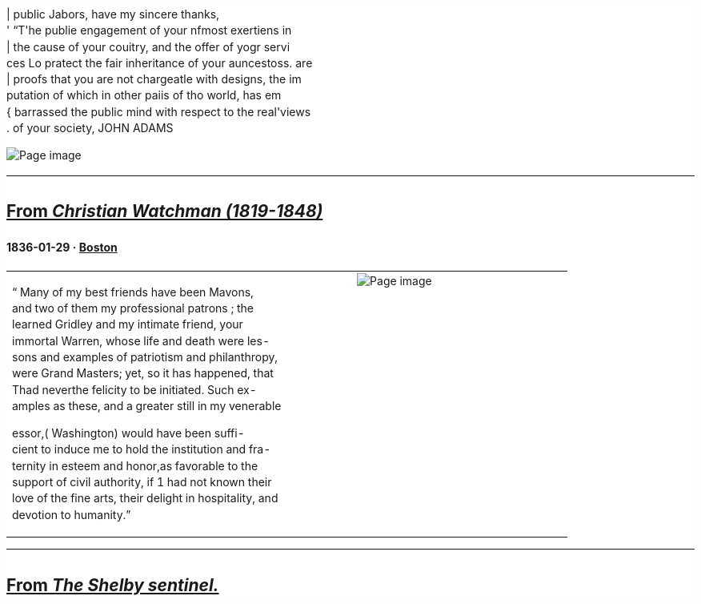 | public Jabors, have my sincere thanks,  
&#x27; “T&#x27;he publie engagement of your nfmost exertiens in  
| the cause of your couitry, and the offer of yogr servi­  
ces Lo pratect the fair inheritance of your auncestoss. are  
| proofs that you are not chargeatle with designs, the im­  
putation of which in other paiis of tho world, has em­  
{ barrassed the public mind with respect to the real&#x27;views  
. of your society, JOHN ADAMS
</td><td style="width: 50%; max-height: 75%; margin: auto; display: block;">
<img alt="Page image" src="https://tile.loc.gov/image-services/iiif/service:ndnp:nhd:batch_nhd_avalon_ver02:data:sn83025588:00517015167:1831112201:0606/pct:20.723170670292593,71.44222563577402,16.392204260462304,11.660692951015532/!600,600/0/default.jpg"/>
</td>
</tr></table>

---

## [From _Christian Watchman (1819-1848)_](https://archive.org/details/sim_watchman-examiner_1836-01-29_17_5/page/n3/mode/1up?view=theater)

#### 1836-01-29 &middot; [Boston](http://dbpedia.org/resource/Boston)

<table style="width: 100%;"><tr><td style="width: 50%">

  
“ Many of my best friends have been Mavons,  
and two of them my professional patrons ; the  
learned Gridley and my intimate friend, your  
immortal Warren, whose life and death were les-  
sons and examples of patriotism and philanthropy,  
were Grand Masters; yet, so it has happened, that  
Thad neverthe felicity to be initiated. Such ex-  
amples as these, and a greater still in my venerable  
  
essor,( Washington) would have been suffi-  
cient to induce me to hold the institution and fra-  
ternity in esteem and honor,as favorable to the  
support of civil authority, if 1 had not known their  
love of the fine arts, their delight in hospitality, and  
devotion to humanity.”
</td><td style="width: 50%; max-height: 75%; margin: auto; display: block;">
<img alt="Page image" src="https://iiif.archive.org/image/iiif/2/sim_watchman-examiner_1836-01-29_17_5%2Fsim_watchman-examiner_1836-01-29_17_5_jp2.zip%2Fsim_watchman-examiner_1836-01-29_17_5_jp2%2Fsim_watchman-examiner_1836-01-29_17_5_0003.jp2/pct:50.61369509043928,54.6140081799591,13.307493540051679,7.004089979550102/600,/0/default.jpg"/>
</td>
</tr></table>

---

## [From _The Shelby sentinel._](https://archive.org/details/xt73r20rtg0g/page/n3/mode/1up?view=theater)
